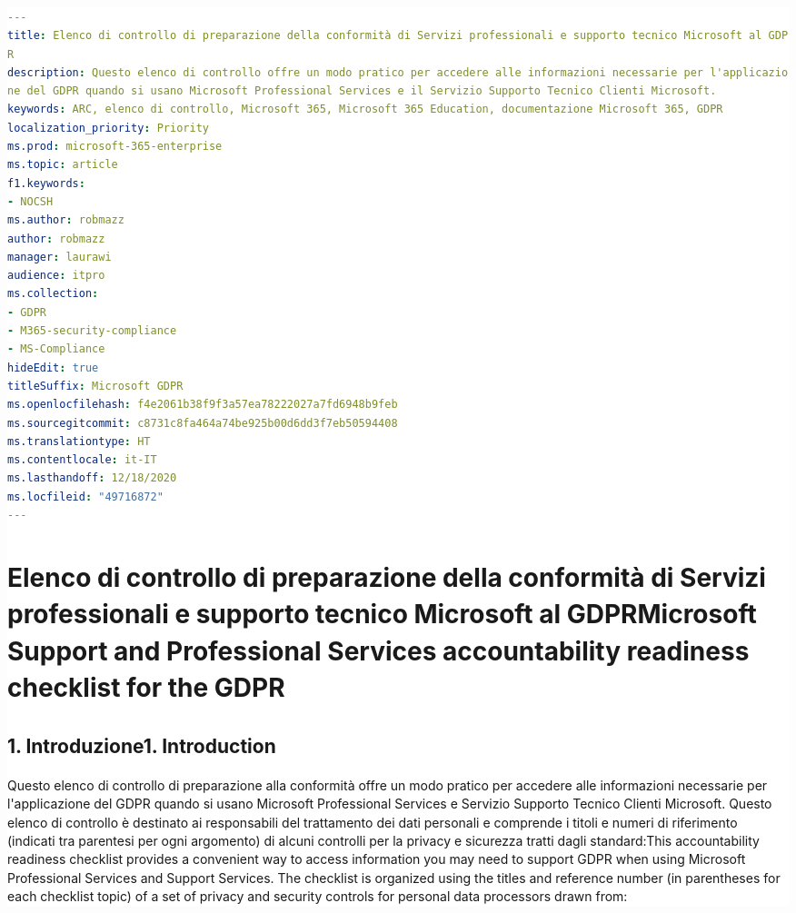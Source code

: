 ```yaml
---
title: Elenco di controllo di preparazione della conformità di Servizi professionali e supporto tecnico Microsoft al GDPR
description: Questo elenco di controllo offre un modo pratico per accedere alle informazioni necessarie per l'applicazione del GDPR quando si usano Microsoft Professional Services e il Servizio Supporto Tecnico Clienti Microsoft.
keywords: ARC, elenco di controllo, Microsoft 365, Microsoft 365 Education, documentazione Microsoft 365, GDPR
localization_priority: Priority
ms.prod: microsoft-365-enterprise
ms.topic: article
f1.keywords:
- NOCSH
ms.author: robmazz
author: robmazz
manager: laurawi
audience: itpro
ms.collection:
- GDPR
- M365-security-compliance
- MS-Compliance
hideEdit: true
titleSuffix: Microsoft GDPR
ms.openlocfilehash: f4e2061b38f9f3a57ea78222027a7fd6948b9feb
ms.sourcegitcommit: c8731c8fa464a74be925b00d6dd3f7eb50594408
ms.translationtype: HT
ms.contentlocale: it-IT
ms.lasthandoff: 12/18/2020
ms.locfileid: "49716872"
---
```

# <a name="microsoft-support-and-professional-services-accountability-readiness-checklist-for-the-gdpr"></a><span data-ttu-id="32d6c-104">Elenco di controllo di preparazione della conformità di Servizi professionali e supporto tecnico Microsoft al GDPR</span><span class="sxs-lookup"><span data-stu-id="32d6c-104">Microsoft Support and Professional Services accountability readiness checklist for the GDPR</span></span>

## <a name="1-introduction"></a><span data-ttu-id="32d6c-105">1. Introduzione</span><span class="sxs-lookup"><span data-stu-id="32d6c-105">1. Introduction</span></span>

<span data-ttu-id="32d6c-p101">Questo elenco di controllo di preparazione alla conformità offre un modo pratico per accedere alle informazioni necessarie per l'applicazione del GDPR quando si usano Microsoft Professional Services e Servizio Supporto Tecnico Clienti Microsoft. Questo elenco di controllo è destinato ai responsabili del trattamento dei dati personali e comprende i titoli e numeri di riferimento (indicati tra parentesi per ogni argomento) di alcuni controlli per la privacy e sicurezza tratti dagli standard:</span><span class="sxs-lookup"><span data-stu-id="32d6c-p101">This accountability readiness checklist provides a convenient way to access information you may need to support GDPR when using Microsoft Professional Services and Support Services. The checklist is organized using the titles and reference number (in parentheses for each checklist topic) of a set of privacy and security controls for personal data processors drawn from:</span></span>
